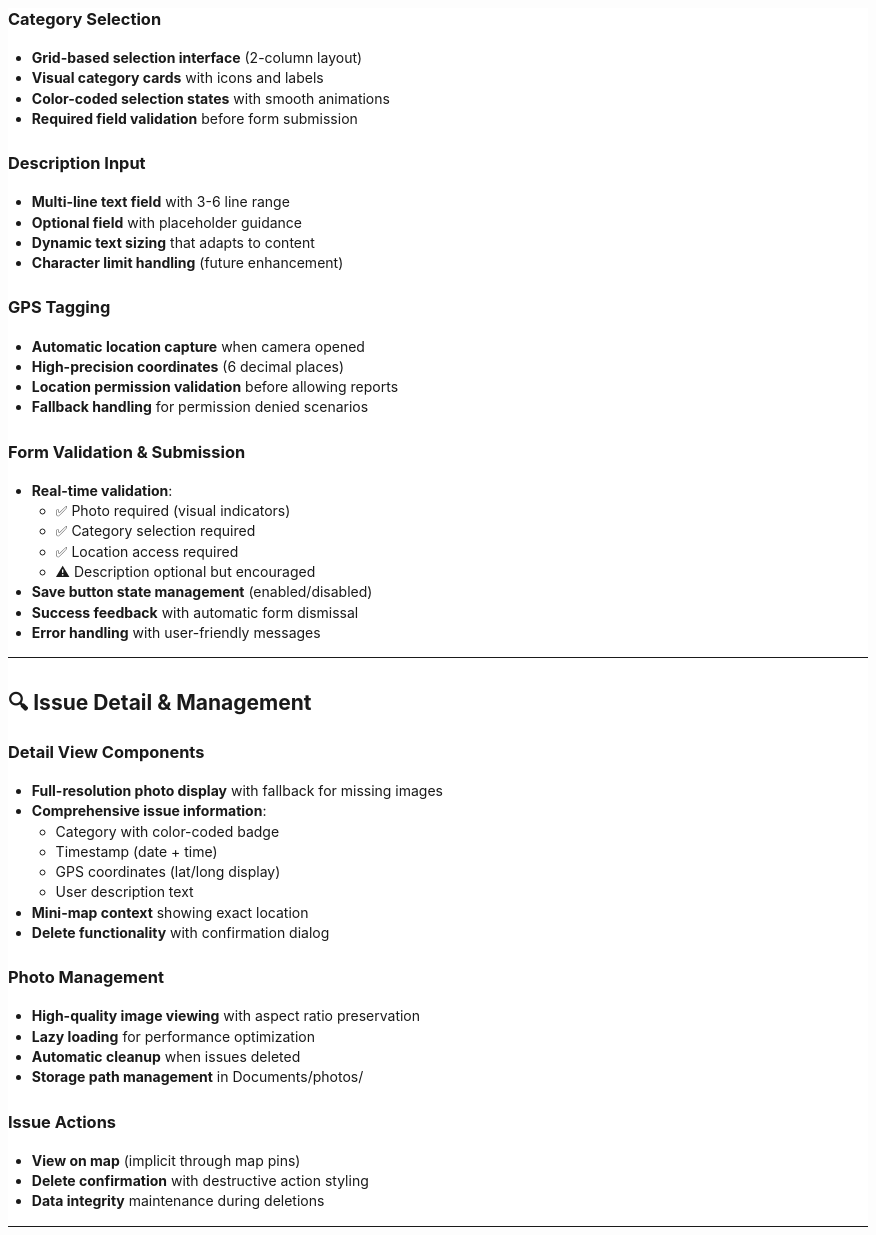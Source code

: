 ### **Category Selection**
- **Grid-based selection interface** (2-column layout)
- **Visual category cards** with icons and labels
- **Color-coded selection states** with smooth animations
- **Required field validation** before form submission

### **Description Input**
- **Multi-line text field** with 3-6 line range
- **Optional field** with placeholder guidance
- **Dynamic text sizing** that adapts to content
- **Character limit handling** (future enhancement)

### **GPS Tagging**
- **Automatic location capture** when camera opened
- **High-precision coordinates** (6 decimal places)
- **Location permission validation** before allowing reports
- **Fallback handling** for permission denied scenarios

### **Form Validation & Submission**
- **Real-time validation**:
  - ✅ Photo required (visual indicators)
  - ✅ Category selection required
  - ✅ Location access required
  - ⚠️ Description optional but encouraged
- **Save button state management** (enabled/disabled)
- **Success feedback** with automatic form dismissal
- **Error handling** with user-friendly messages

---

## 🔍 **Issue Detail & Management**

### **Detail View Components**
- **Full-resolution photo display** with fallback for missing images
- **Comprehensive issue information**:
  - Category with color-coded badge
  - Timestamp (date + time)
  - GPS coordinates (lat/long display)
  - User description text
- **Mini-map context** showing exact location
- **Delete functionality** with confirmation dialog

### **Photo Management**
- **High-quality image viewing** with aspect ratio preservation
- **Lazy loading** for performance optimization
- **Automatic cleanup** when issues deleted
- **Storage path management** in Documents/photos/

### **Issue Actions**
- **View on map** (implicit through map pins)
- **Delete confirmation** with destructive action styling
- **Data integrity** maintenance during deletions

---